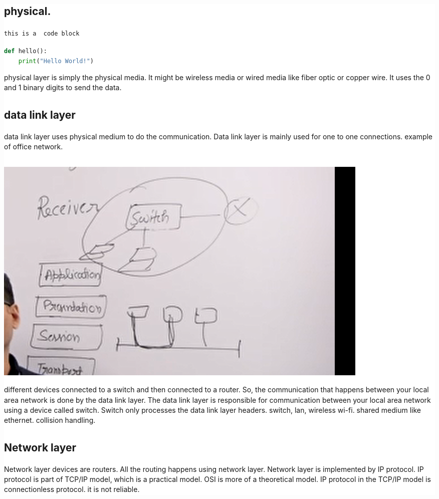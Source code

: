 ## physical.
`this is a  code block`
```python
def hello():
    print("Hello World!")
```
physical layer is simply the physical media. It might be wireless media or wired media like fiber optic or copper wire. It uses the 0 and 1 binary digits to send the data.

## data link layer
data link layer uses physical medium to do the communication. Data link layer is mainly used for one to one connections. example of office network.

## 
![img.png](img.png)

different devices connected to a switch and then connected to a router. So, the communication that happens between your local area network is done by the data link layer. The data link layer is responsible for communication between your local area network using a device called switch. Switch only processes the data link layer headers. 
switch, lan, wireless wi-fi.
shared medium like ethernet.
collision handling. 

## Network layer
Network layer devices are routers. All the routing happens using network layer. Network layer is implemented by IP protocol. IP protocol is part of TCP/IP model, which is a practical model. OSI is more of a theoretical model. IP protocol in the TCP/IP model is connectionless protocol. it is not reliable. 
